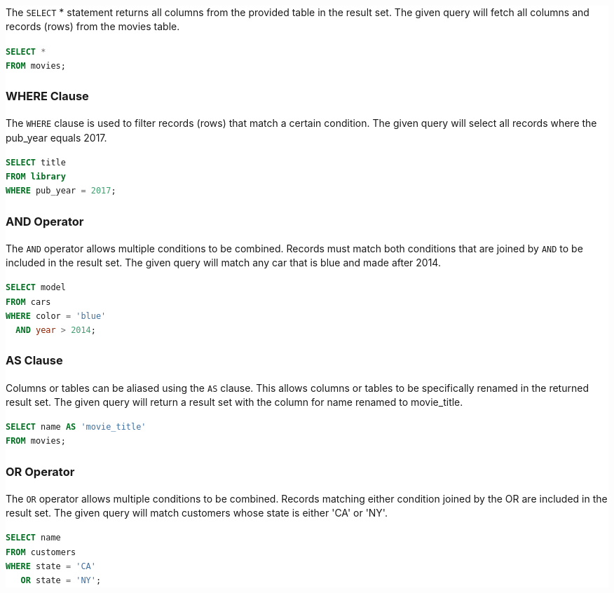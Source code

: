 The `SELECT` * statement returns all columns from the 
provided table in the result set. The given query will fetch all 
columns  and records (rows) from the movies table.

```SQL
SELECT *
FROM movies;
```

### WHERE Clause

The `WHERE` clause is used to filter records (rows)
that match a certain condition.
The given query will select all records where the pub_year equals 2017.

```SQL
SELECT title
FROM library
WHERE pub_year = 2017;
```

### AND Operator

The `AND` operator allows multiple conditions to be combined.
Records must match both conditions that are joined by `AND`
to be included in the result set. 
The given query will match any car that is blue and made after 2014.

```SQL
SELECT model 
FROM cars 
WHERE color = 'blue' 
  AND year > 2014;
```

### AS Clause

Columns or tables can be aliased using the `AS` clause.
This allows columns or tables to be specifically 
renamed in the returned result set.
The given query will return a result set with
the column for name renamed to movie_title.

```SQL
SELECT name AS 'movie_title'
FROM movies;
```

### OR Operator

The `OR` operator allows multiple conditions to be combined.
Records matching either condition joined by the OR are included
in the result set.
The given query will match customers whose state is either 'CA' or 'NY'.

```SQL
SELECT name
FROM customers 
WHERE state = 'CA' 
   OR state = 'NY';
```

